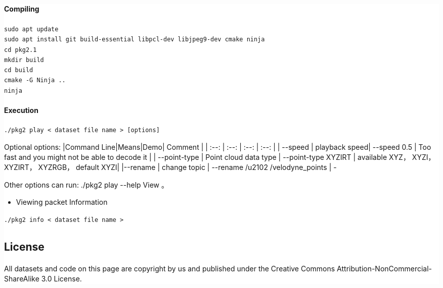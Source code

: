 #### Compiling
```shell
sudo apt update
sudo apt install git build-essential libpcl-dev libjpeg9-dev cmake ninja
cd pkg2.1
mkdir build 
cd build
cmake -G Ninja ..
ninja
```
#### Execution
```shell
./pkg2 play < dataset file name > [options]
```
Optional options:
|Command Line|Means|Demo| Comment |
| :--: | :--: | :--: | :--: |
| --speed | playback speed| --speed 0.5 | Too fast and you might not be able to decode it |
| --point-type | Point cloud data type | --point-type XYZIRT | available XYZ， XYZI， XYZIRT， XYZRGB， default XYZI|
|--rename | change topic | --rename /u2102 /velodyne_points | -

Other options can run: ./pkg2 play --help View 。

* Viewing packet Information
```shell
./pkg2 info < dataset file name >
```
## License 
All datasets and code on this page are copyright by us and published under the Creative Commons Attribution-NonCommercial-ShareAlike 3.0 License.



 
